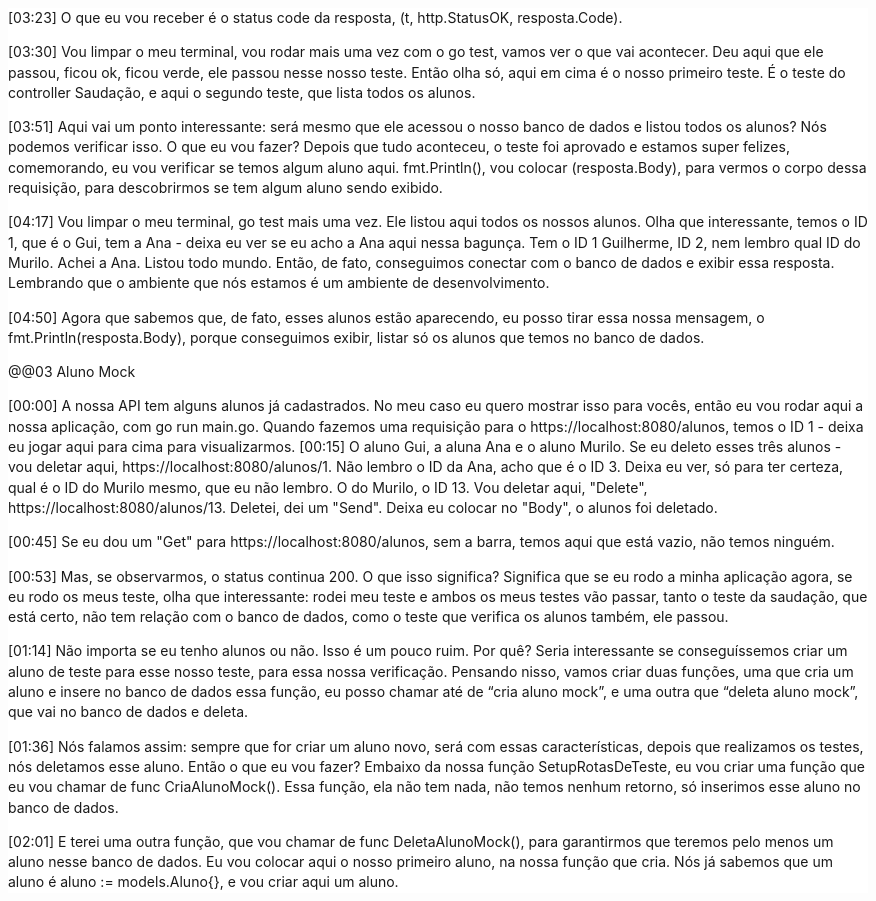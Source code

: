 [03:23] O que eu vou receber é o status code da resposta, (t, http.StatusOK, resposta.Code).

[03:30] Vou limpar o meu terminal, vou rodar mais uma vez com o go test, vamos ver o que vai acontecer. Deu aqui que ele passou, ficou ok, ficou verde, ele passou nesse nosso teste. Então olha só, aqui em cima é o nosso primeiro teste. É o teste do controller Saudação, e aqui o segundo teste, que lista todos os alunos.

[03:51] Aqui vai um ponto interessante: será mesmo que ele acessou o nosso banco de dados e listou todos os alunos? Nós podemos verificar isso. O que eu vou fazer? Depois que tudo aconteceu, o teste foi aprovado e estamos super felizes, comemorando, eu vou verificar se temos algum aluno aqui. fmt.Println(), vou colocar (resposta.Body), para vermos o corpo dessa requisição, para descobrirmos se tem algum aluno sendo exibido.

[04:17] Vou limpar o meu terminal, go test mais uma vez. Ele listou aqui todos os nossos alunos. Olha que interessante, temos o ID 1, que é o Gui, tem a Ana - deixa eu ver se eu acho a Ana aqui nessa bagunça. Tem o ID 1 Guilherme, ID 2, nem lembro qual ID do Murilo. Achei a Ana. Listou todo mundo. Então, de fato, conseguimos conectar com o banco de dados e exibir essa resposta. Lembrando que o ambiente que nós estamos é um ambiente de desenvolvimento.

[04:50] Agora que sabemos que, de fato, esses alunos estão aparecendo, eu posso tirar essa nossa mensagem, o fmt.Println(resposta.Body), porque conseguimos exibir, listar só os alunos que temos no banco de dados.

@@03
Aluno Mock

[00:00] A nossa API tem alguns alunos já cadastrados. No meu caso eu quero mostrar isso para vocês, então eu vou rodar aqui a nossa aplicação, com go run main.go. Quando fazemos uma requisição para o https://localhost:8080/alunos, temos o ID 1 - deixa eu jogar aqui para cima para visualizarmos.
[00:15] O aluno Gui, a aluna Ana e o aluno Murilo. Se eu deleto esses três alunos - vou deletar aqui, https://localhost:8080/alunos/1. Não lembro o ID da Ana, acho que é o ID 3. Deixa eu ver, só para ter certeza, qual é o ID do Murilo mesmo, que eu não lembro. O do Murilo, o ID 13. Vou deletar aqui, "Delete", https://localhost:8080/alunos/13. Deletei, dei um "Send". Deixa eu colocar no "Body", o alunos foi deletado.

[00:45] Se eu dou um "Get" para https://localhost:8080/alunos, sem a barra, temos aqui que está vazio, não temos ninguém.

[00:53] Mas, se observarmos, o status continua 200. O que isso significa? Significa que se eu rodo a minha aplicação agora, se eu rodo os meus teste, olha que interessante: rodei meu teste e ambos os meus testes vão passar, tanto o teste da saudação, que está certo, não tem relação com o banco de dados, como o teste que verifica os alunos também, ele passou.

[01:14] Não importa se eu tenho alunos ou não. Isso é um pouco ruim. Por quê? Seria interessante se conseguíssemos criar um aluno de teste para esse nosso teste, para essa nossa verificação. Pensando nisso, vamos criar duas funções, uma que cria um aluno e insere no banco de dados essa função, eu posso chamar até de “cria aluno mock”, e uma outra que “deleta aluno mock”, que vai no banco de dados e deleta.

[01:36] Nós falamos assim: sempre que for criar um aluno novo, será com essas características, depois que realizamos os testes, nós deletamos esse aluno. Então o que eu vou fazer? Embaixo da nossa função SetupRotasDeTeste, eu vou criar uma função que eu vou chamar de func CriaAlunoMock(). Essa função, ela não tem nada, não temos nenhum retorno, só inserimos esse aluno no banco de dados.

[02:01] E terei uma outra função, que vou chamar de func DeletaAlunoMock(), para garantirmos que teremos pelo menos um aluno nesse banco de dados. Eu vou colocar aqui o nosso primeiro aluno, na nossa função que cria. Nós já sabemos que um aluno é aluno := models.Aluno{}, e vou criar aqui um aluno.
